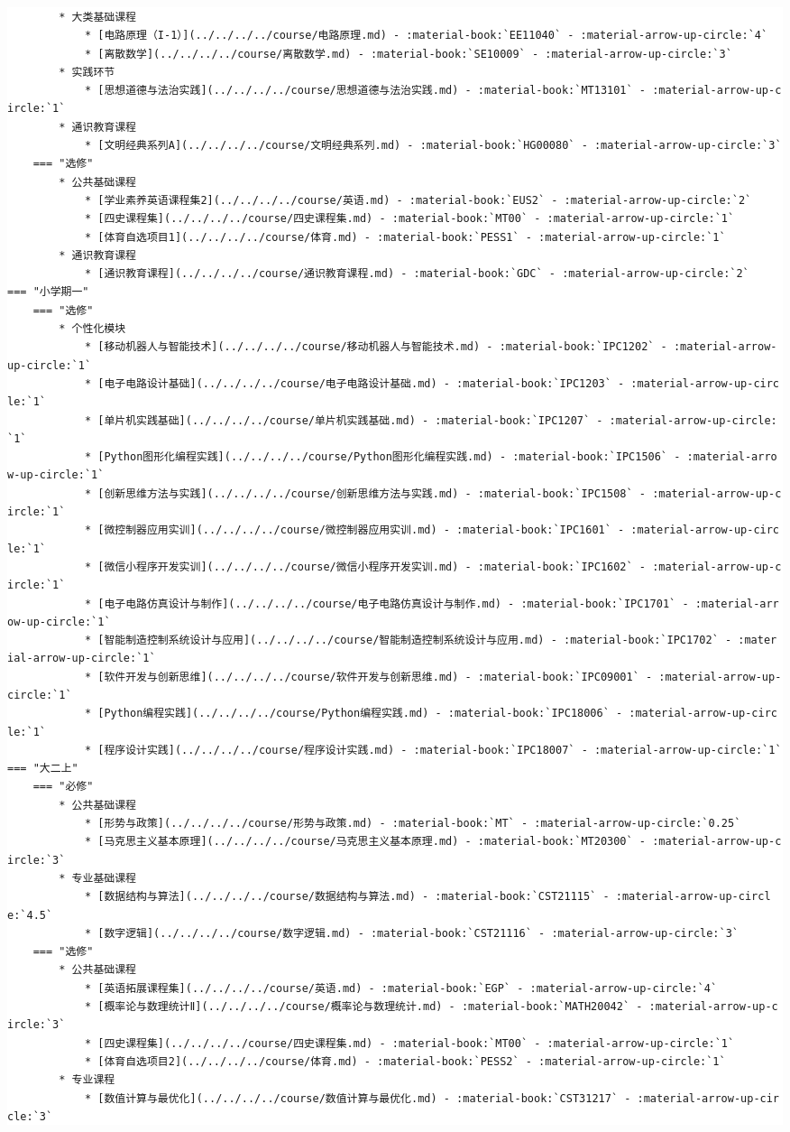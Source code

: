             * 大类基础课程
                * [电路原理（I-1）](../../../../course/电路原理.md) - :material-book:`EE11040` - :material-arrow-up-circle:`4`  
                * [离散数学](../../../../course/离散数学.md) - :material-book:`SE10009` - :material-arrow-up-circle:`3`  
            * 实践环节
                * [思想道德与法治实践](../../../../course/思想道德与法治实践.md) - :material-book:`MT13101` - :material-arrow-up-circle:`1`  
            * 通识教育课程
                * [文明经典系列A](../../../../course/文明经典系列.md) - :material-book:`HG00080` - :material-arrow-up-circle:`3`  
        === "选修"  
            * 公共基础课程
                * [学业素养英语课程集2](../../../../course/英语.md) - :material-book:`EUS2` - :material-arrow-up-circle:`2`  
                * [四史课程集](../../../../course/四史课程集.md) - :material-book:`MT00` - :material-arrow-up-circle:`1`  
                * [体育自选项目1](../../../../course/体育.md) - :material-book:`PESS1` - :material-arrow-up-circle:`1`  
            * 通识教育课程
                * [通识教育课程](../../../../course/通识教育课程.md) - :material-book:`GDC` - :material-arrow-up-circle:`2`  
    === "小学期一"  
        === "选修"  
            * 个性化模块
                * [移动机器人与智能技术](../../../../course/移动机器人与智能技术.md) - :material-book:`IPC1202` - :material-arrow-up-circle:`1`  
                * [电子电路设计基础](../../../../course/电子电路设计基础.md) - :material-book:`IPC1203` - :material-arrow-up-circle:`1`  
                * [单片机实践基础](../../../../course/单片机实践基础.md) - :material-book:`IPC1207` - :material-arrow-up-circle:`1`  
                * [Python图形化编程实践](../../../../course/Python图形化编程实践.md) - :material-book:`IPC1506` - :material-arrow-up-circle:`1`  
                * [创新思维方法与实践](../../../../course/创新思维方法与实践.md) - :material-book:`IPC1508` - :material-arrow-up-circle:`1`  
                * [微控制器应用实训](../../../../course/微控制器应用实训.md) - :material-book:`IPC1601` - :material-arrow-up-circle:`1`  
                * [微信小程序开发实训](../../../../course/微信小程序开发实训.md) - :material-book:`IPC1602` - :material-arrow-up-circle:`1`  
                * [电子电路仿真设计与制作](../../../../course/电子电路仿真设计与制作.md) - :material-book:`IPC1701` - :material-arrow-up-circle:`1`  
                * [智能制造控制系统设计与应用](../../../../course/智能制造控制系统设计与应用.md) - :material-book:`IPC1702` - :material-arrow-up-circle:`1`  
                * [软件开发与创新思维](../../../../course/软件开发与创新思维.md) - :material-book:`IPC09001` - :material-arrow-up-circle:`1`  
                * [Python编程实践](../../../../course/Python编程实践.md) - :material-book:`IPC18006` - :material-arrow-up-circle:`1`  
                * [程序设计实践](../../../../course/程序设计实践.md) - :material-book:`IPC18007` - :material-arrow-up-circle:`1`  
    === "大二上"  
        === "必修"  
            * 公共基础课程
                * [形势与政策](../../../../course/形势与政策.md) - :material-book:`MT` - :material-arrow-up-circle:`0.25`  
                * [马克思主义基本原理](../../../../course/马克思主义基本原理.md) - :material-book:`MT20300` - :material-arrow-up-circle:`3`  
            * 专业基础课程
                * [数据结构与算法](../../../../course/数据结构与算法.md) - :material-book:`CST21115` - :material-arrow-up-circle:`4.5`  
                * [数字逻辑](../../../../course/数字逻辑.md) - :material-book:`CST21116` - :material-arrow-up-circle:`3`  
        === "选修"  
            * 公共基础课程
                * [英语拓展课程集](../../../../course/英语.md) - :material-book:`EGP` - :material-arrow-up-circle:`4`  
                * [概率论与数理统计Ⅱ](../../../../course/概率论与数理统计.md) - :material-book:`MATH20042` - :material-arrow-up-circle:`3`  
                * [四史课程集](../../../../course/四史课程集.md) - :material-book:`MT00` - :material-arrow-up-circle:`1`  
                * [体育自选项目2](../../../../course/体育.md) - :material-book:`PESS2` - :material-arrow-up-circle:`1`  
            * 专业课程
                * [数值计算与最优化](../../../../course/数值计算与最优化.md) - :material-book:`CST31217` - :material-arrow-up-circle:`3`  